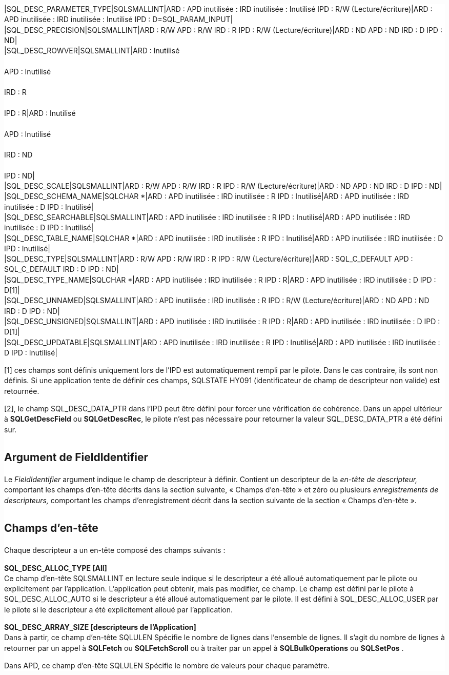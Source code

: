 |SQL_DESC_PARAMETER_TYPE|SQLSMALLINT|ARD : APD inutilisée : IRD inutilisée : Inutilisé IPD : R/W (Lecture/écriture)|ARD : APD inutilisée : IRD inutilisée : Inutilisé IPD : D=SQL_PARAM_INPUT|  
|SQL_DESC_PRECISION|SQLSMALLINT|ARD : R/W APD : R/W IRD : R IPD : R/W (Lecture/écriture)|ARD : ND APD : ND IRD : D IPD : ND|  
|SQL_DESC_ROWVER|SQLSMALLINT|ARD : Inutilisé<br /><br /> APD : Inutilisé<br /><br /> IRD : R<br /><br /> IPD : R|ARD : Inutilisé<br /><br /> APD : Inutilisé<br /><br /> IRD : ND<br /><br /> IPD : ND|  
|SQL_DESC_SCALE|SQLSMALLINT|ARD : R/W APD : R/W IRD : R IPD : R/W (Lecture/écriture)|ARD : ND APD : ND IRD : D IPD : ND|  
|SQL_DESC_SCHEMA_NAME|SQLCHAR *|ARD : APD inutilisée : IRD inutilisée : R IPD : Inutilisé|ARD : APD inutilisée : IRD inutilisée : D IPD : Inutilisé|  
|SQL_DESC_SEARCHABLE|SQLSMALLINT|ARD : APD inutilisée : IRD inutilisée : R IPD : Inutilisé|ARD : APD inutilisée : IRD inutilisée : D IPD : Inutilisé|  
|SQL_DESC_TABLE_NAME|SQLCHAR *|ARD : APD inutilisée : IRD inutilisée : R IPD : Inutilisé|ARD : APD inutilisée : IRD inutilisée : D IPD : Inutilisé|  
|SQL_DESC_TYPE|SQLSMALLINT|ARD : R/W APD : R/W IRD : R IPD : R/W (Lecture/écriture)|ARD : SQL_C_DEFAULT APD : SQL_C_DEFAULT IRD : D IPD : ND|  
|SQL_DESC_TYPE_NAME|SQLCHAR *|ARD : APD inutilisée : IRD inutilisée : R IPD : R|ARD : APD inutilisée : IRD inutilisée : D IPD : D[1]|  
|SQL_DESC_UNNAMED|SQLSMALLINT|ARD : APD inutilisée : IRD inutilisée : R IPD : R/W (Lecture/écriture)|ARD : ND APD : ND IRD : D IPD : ND|  
|SQL_DESC_UNSIGNED|SQLSMALLINT|ARD : APD inutilisée : IRD inutilisée : R IPD : R|ARD : APD inutilisée : IRD inutilisée : D IPD : D[1]|  
|SQL_DESC_UPDATABLE|SQLSMALLINT|ARD : APD inutilisée : IRD inutilisée : R IPD : Inutilisé|ARD : APD inutilisée : IRD inutilisée : D IPD : Inutilisé|  
  
 [1] ces champs sont définis uniquement lors de l’IPD est automatiquement rempli par le pilote. Dans le cas contraire, ils sont non définis. Si une application tente de définir ces champs, SQLSTATE HY091 (identificateur de champ de descripteur non valide) est retournée.  
  
 [2], le champ SQL_DESC_DATA_PTR dans l’IPD peut être défini pour forcer une vérification de cohérence. Dans un appel ultérieur à **SQLGetDescField** ou **SQLGetDescRec**, le pilote n’est pas nécessaire pour retourner la valeur SQL_DESC_DATA_PTR a été défini sur.  
  
## <a name="fieldidentifier-argument"></a>Argument de FieldIdentifier  
 Le *FieldIdentifier* argument indique le champ de descripteur à définir. Contient un descripteur de la *en-tête de descripteur,* comportant les champs d’en-tête décrits dans la section suivante, « Champs d’en-tête » et zéro ou plusieurs *enregistrements de descripteurs,* comportant les champs d’enregistrement décrit dans la section suivante de la section « Champs d’en-tête ».  
  
## <a name="header-fields"></a>Champs d’en-tête  
 Chaque descripteur a un en-tête composé des champs suivants :  
  
 **SQL_DESC_ALLOC_TYPE [All]**  
 Ce champ d’en-tête SQLSMALLINT en lecture seule indique si le descripteur a été alloué automatiquement par le pilote ou explicitement par l’application. L’application peut obtenir, mais pas modifier, ce champ. Le champ est défini par le pilote à SQL_DESC_ALLOC_AUTO si le descripteur a été alloué automatiquement par le pilote. Il est défini à SQL_DESC_ALLOC_USER par le pilote si le descripteur a été explicitement alloué par l’application.  
  
 **SQL_DESC_ARRAY_SIZE [descripteurs de l’Application]**  
 Dans à partir, ce champ d’en-tête SQLULEN Spécifie le nombre de lignes dans l’ensemble de lignes. Il s’agit du nombre de lignes à retourner par un appel à **SQLFetch** ou **SQLFetchScroll** ou à traiter par un appel à **SQLBulkOperations** ou **SQLSetPos** .  
  
 Dans APD, ce champ d’en-tête SQLULEN Spécifie le nombre de valeurs pour chaque paramètre.  
  